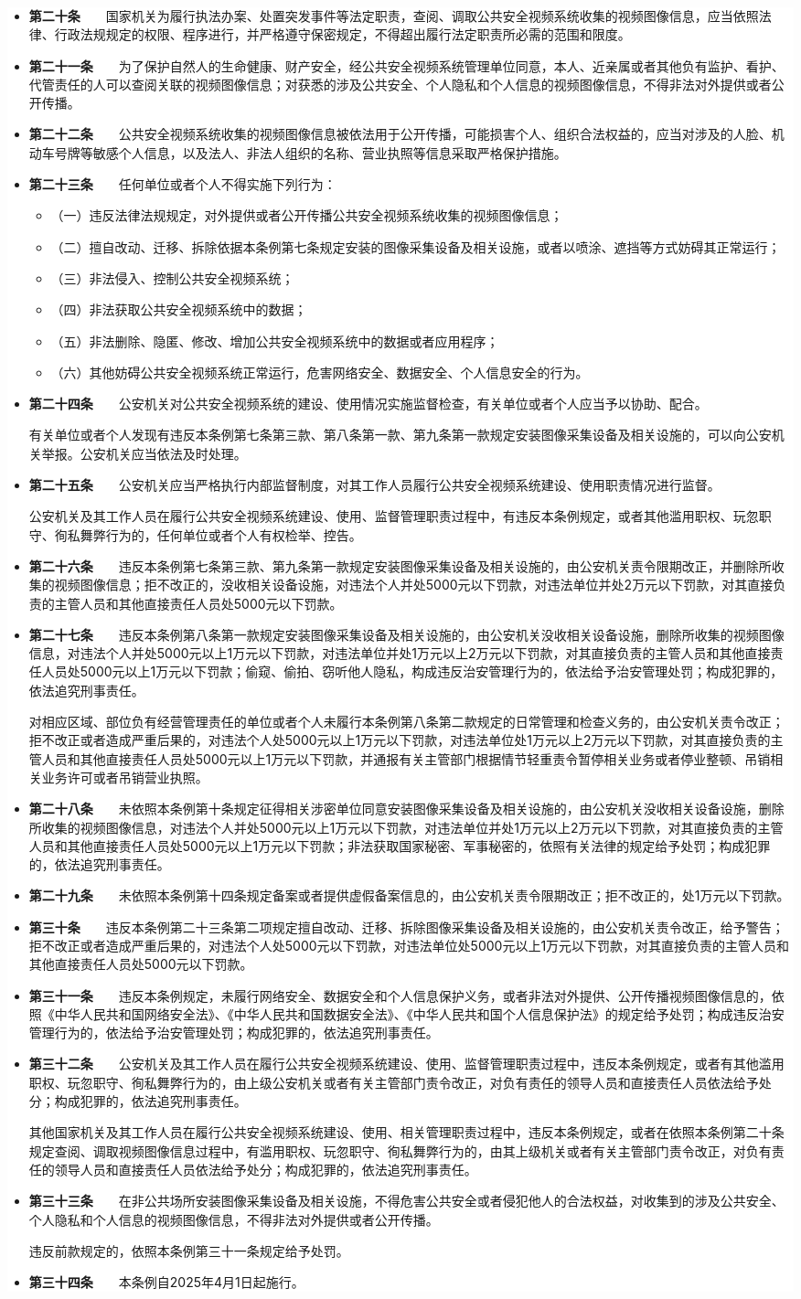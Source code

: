- **第二十条**　　国家机关为履行执法办案、处置突发事件等法定职责，查阅、调取公共安全视频系统收集的视频图像信息，应当依照法律、行政法规规定的权限、程序进行，并严格遵守保密规定，不得超出履行法定职责所必需的范围和限度。

- **第二十一条**　　为了保护自然人的生命健康、财产安全，经公共安全视频系统管理单位同意，本人、近亲属或者其他负有监护、看护、代管责任的人可以查阅关联的视频图像信息；对获悉的涉及公共安全、个人隐私和个人信息的视频图像信息，不得非法对外提供或者公开传播。

- **第二十二条**　　公共安全视频系统收集的视频图像信息被依法用于公开传播，可能损害个人、组织合法权益的，应当对涉及的人脸、机动车号牌等敏感个人信息，以及法人、非法人组织的名称、营业执照等信息采取严格保护措施。

- **第二十三条**　　任何单位或者个人不得实施下列行为：

  - （一）违反法律法规规定，对外提供或者公开传播公共安全视频系统收集的视频图像信息；

  - （二）擅自改动、迁移、拆除依据本条例第七条规定安装的图像采集设备及相关设施，或者以喷涂、遮挡等方式妨碍其正常运行；

  - （三）非法侵入、控制公共安全视频系统；

  - （四）非法获取公共安全视频系统中的数据；

  - （五）非法删除、隐匿、修改、增加公共安全视频系统中的数据或者应用程序；

  - （六）其他妨碍公共安全视频系统正常运行，危害网络安全、数据安全、个人信息安全的行为。

- **第二十四条**　　公安机关对公共安全视频系统的建设、使用情况实施监督检查，有关单位或者个人应当予以协助、配合。

  有关单位或者个人发现有违反本条例第七条第三款、第八条第一款、第九条第一款规定安装图像采集设备及相关设施的，可以向公安机关举报。公安机关应当依法及时处理。

- **第二十五条**　　公安机关应当严格执行内部监督制度，对其工作人员履行公共安全视频系统建设、使用职责情况进行监督。

  公安机关及其工作人员在履行公共安全视频系统建设、使用、监督管理职责过程中，有违反本条例规定，或者其他滥用职权、玩忽职守、徇私舞弊行为的，任何单位或者个人有权检举、控告。

- **第二十六条**　　违反本条例第七条第三款、第九条第一款规定安装图像采集设备及相关设施的，由公安机关责令限期改正，并删除所收集的视频图像信息；拒不改正的，没收相关设备设施，对违法个人并处5000元以下罚款，对违法单位并处2万元以下罚款，对其直接负责的主管人员和其他直接责任人员处5000元以下罚款。

- **第二十七条**　　违反本条例第八条第一款规定安装图像采集设备及相关设施的，由公安机关没收相关设备设施，删除所收集的视频图像信息，对违法个人并处5000元以上1万元以下罚款，对违法单位并处1万元以上2万元以下罚款，对其直接负责的主管人员和其他直接责任人员处5000元以上1万元以下罚款；偷窥、偷拍、窃听他人隐私，构成违反治安管理行为的，依法给予治安管理处罚；构成犯罪的，依法追究刑事责任。

  对相应区域、部位负有经营管理责任的单位或者个人未履行本条例第八条第二款规定的日常管理和检查义务的，由公安机关责令改正；拒不改正或者造成严重后果的，对违法个人处5000元以上1万元以下罚款，对违法单位处1万元以上2万元以下罚款，对其直接负责的主管人员和其他直接责任人员处5000元以上1万元以下罚款，并通报有关主管部门根据情节轻重责令暂停相关业务或者停业整顿、吊销相关业务许可或者吊销营业执照。

- **第二十八条**　　未依照本条例第十条规定征得相关涉密单位同意安装图像采集设备及相关设施的，由公安机关没收相关设备设施，删除所收集的视频图像信息，对违法个人并处5000元以上1万元以下罚款，对违法单位并处1万元以上2万元以下罚款，对其直接负责的主管人员和其他直接责任人员处5000元以上1万元以下罚款；非法获取国家秘密、军事秘密的，依照有关法律的规定给予处罚；构成犯罪的，依法追究刑事责任。

- **第二十九条**　　未依照本条例第十四条规定备案或者提供虚假备案信息的，由公安机关责令限期改正；拒不改正的，处1万元以下罚款。

- **第三十条**　　违反本条例第二十三条第二项规定擅自改动、迁移、拆除图像采集设备及相关设施的，由公安机关责令改正，给予警告；拒不改正或者造成严重后果的，对违法个人处5000元以下罚款，对违法单位处5000元以上1万元以下罚款，对其直接负责的主管人员和其他直接责任人员处5000元以下罚款。

- **第三十一条**　　违反本条例规定，未履行网络安全、数据安全和个人信息保护义务，或者非法对外提供、公开传播视频图像信息的，依照《中华人民共和国网络安全法》、《中华人民共和国数据安全法》、《中华人民共和国个人信息保护法》的规定给予处罚；构成违反治安管理行为的，依法给予治安管理处罚；构成犯罪的，依法追究刑事责任。

- **第三十二条**　　公安机关及其工作人员在履行公共安全视频系统建设、使用、监督管理职责过程中，违反本条例规定，或者有其他滥用职权、玩忽职守、徇私舞弊行为的，由上级公安机关或者有关主管部门责令改正，对负有责任的领导人员和直接责任人员依法给予处分；构成犯罪的，依法追究刑事责任。

  其他国家机关及其工作人员在履行公共安全视频系统建设、使用、相关管理职责过程中，违反本条例规定，或者在依照本条例第二十条规定查阅、调取视频图像信息过程中，有滥用职权、玩忽职守、徇私舞弊行为的，由其上级机关或者有关主管部门责令改正，对负有责任的领导人员和直接责任人员依法给予处分；构成犯罪的，依法追究刑事责任。

- **第三十三条**　　在非公共场所安装图像采集设备及相关设施，不得危害公共安全或者侵犯他人的合法权益，对收集到的涉及公共安全、个人隐私和个人信息的视频图像信息，不得非法对外提供或者公开传播。

  违反前款规定的，依照本条例第三十一条规定给予处罚。

- **第三十四条**　　本条例自2025年4月1日起施行。
